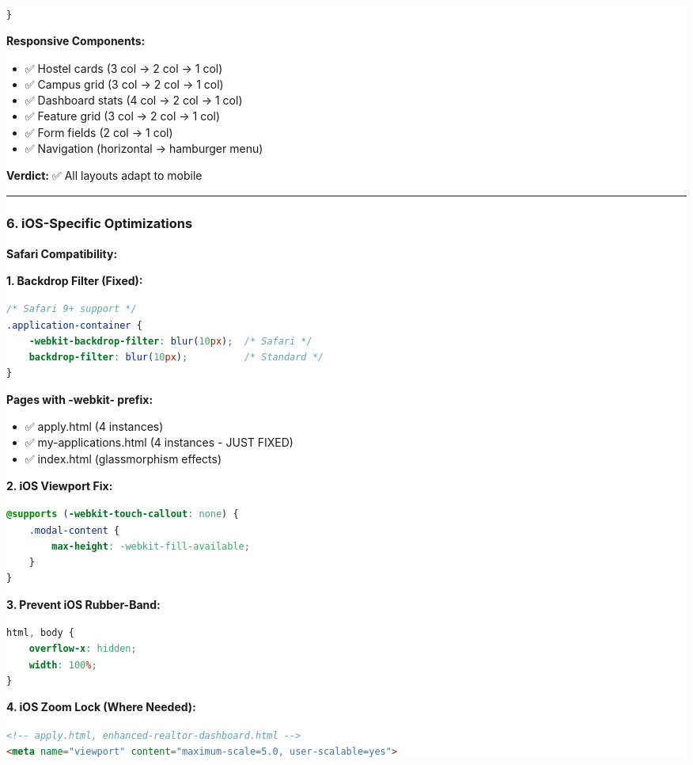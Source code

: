 ```css
}
```

**Responsive Components:**
- ✅ Hostel cards (3 col → 2 col → 1 col)
- ✅ Campus grid (3 col → 2 col → 1 col)
- ✅ Dashboard stats (4 col → 2 col → 1 col)
- ✅ Feature grid (3 col → 2 col → 1 col)
- ✅ Form fields (2 col → 1 col)
- ✅ Navigation (horizontal → hamburger menu)

**Verdict:** ✅ All layouts adapt to mobile

---

### **6. iOS-Specific Optimizations**

**Safari Compatibility:**

**1. Backdrop Filter (Fixed):**
```css
/* Safari 9+ support */
.application-container {
    -webkit-backdrop-filter: blur(10px);  /* Safari */
    backdrop-filter: blur(10px);          /* Standard */
}
```

**Pages with -webkit- prefix:**
- ✅ apply.html (4 instances)
- ✅ my-applications.html (4 instances - JUST FIXED)
- ✅ index.html (glassmorphism effects)

**2. iOS Viewport Fix:**
```css
@supports (-webkit-touch-callout: none) {
    .modal-content {
        max-height: -webkit-fill-available;
    }
}
```

**3. Prevent iOS Rubber-Band:**
```css
html, body {
    overflow-x: hidden;
    width: 100%;
}
```

**4. iOS Zoom Lock (Where Needed):**
```html
<!-- apply.html, enhanced-realtor-dashboard.html -->
<meta name="viewport" content="maximum-scale=5.0, user-scalable=yes">
```
